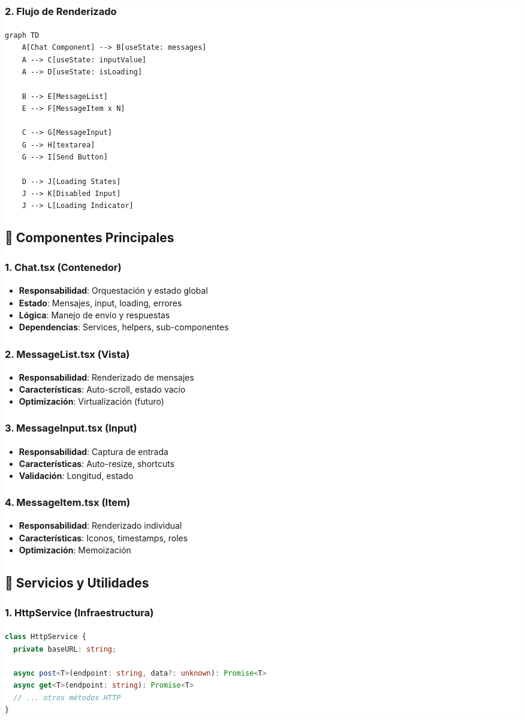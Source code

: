 ### 2. **Flujo de Renderizado**

```mermaid
graph TD
    A[Chat Component] --> B[useState: messages]
    A --> C[useState: inputValue]
    A --> D[useState: isLoading]
    
    B --> E[MessageList]
    E --> F[MessageItem x N]
    
    C --> G[MessageInput]
    G --> H[textarea]
    G --> I[Send Button]
    
    D --> J[Loading States]
    J --> K[Disabled Input]
    J --> L[Loading Indicator]
```

## 🧩 Componentes Principales

### 1. **Chat.tsx** (Contenedor)
- **Responsabilidad**: Orquestación y estado global
- **Estado**: Mensajes, input, loading, errores
- **Lógica**: Manejo de envío y respuestas
- **Dependencias**: Services, helpers, sub-componentes

### 2. **MessageList.tsx** (Vista)
- **Responsabilidad**: Renderizado de mensajes
- **Características**: Auto-scroll, estado vacío
- **Optimización**: Virtualización (futuro)

### 3. **MessageInput.tsx** (Input)
- **Responsabilidad**: Captura de entrada
- **Características**: Auto-resize, shortcuts
- **Validación**: Longitud, estado

### 4. **MessageItem.tsx** (Item)
- **Responsabilidad**: Renderizado individual
- **Características**: Iconos, timestamps, roles
- **Optimización**: Memoización

## 🔧 Servicios y Utilidades

### 1. **HttpService** (Infraestructura)
```typescript
class HttpService {
  private baseURL: string;
  
  async post<T>(endpoint: string, data?: unknown): Promise<T>
  async get<T>(endpoint: string): Promise<T>
  // ... otros métodos HTTP
}
```
